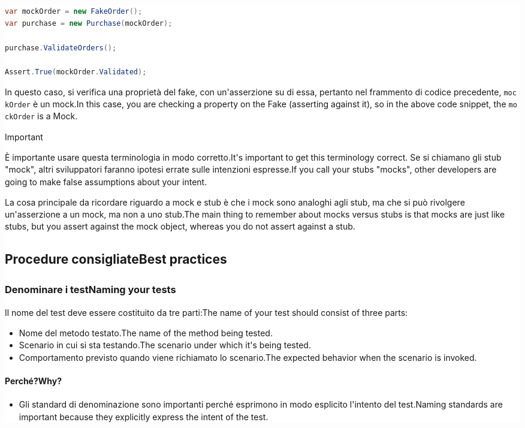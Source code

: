 ```csharp
var mockOrder = new FakeOrder();
var purchase = new Purchase(mockOrder);

purchase.ValidateOrders();

Assert.True(mockOrder.Validated);
```

<span data-ttu-id="05ea0-170">In questo caso, si verifica una proprietà del fake, con un'asserzione su di essa, pertanto nel frammento di codice precedente, `mockOrder` è un mock.</span><span class="sxs-lookup"><span data-stu-id="05ea0-170">In this case, you are checking a property on the Fake (asserting against it), so in the above code snippet, the `mockOrder` is a Mock.</span></span>

> [!IMPORTANT]
> <span data-ttu-id="05ea0-171">È importante usare questa terminologia in modo corretto.</span><span class="sxs-lookup"><span data-stu-id="05ea0-171">It's important to get this terminology correct.</span></span> <span data-ttu-id="05ea0-172">Se si chiamano gli stub "mock", altri sviluppatori faranno ipotesi errate sulle intenzioni espresse.</span><span class="sxs-lookup"><span data-stu-id="05ea0-172">If you call your stubs "mocks", other developers are going to make false assumptions about your intent.</span></span>

<span data-ttu-id="05ea0-173">La cosa principale da ricordare riguardo a mock e stub è che i mock sono analoghi agli stub, ma che si può rivolgere un'asserzione a un mock, ma non a uno stub.</span><span class="sxs-lookup"><span data-stu-id="05ea0-173">The main thing to remember about mocks versus stubs is that mocks are just like stubs, but you assert against the mock object, whereas you do not assert against a stub.</span></span>

## <a name="best-practices"></a><span data-ttu-id="05ea0-174">Procedure consigliate</span><span class="sxs-lookup"><span data-stu-id="05ea0-174">Best practices</span></span>

### <a name="naming-your-tests"></a><span data-ttu-id="05ea0-175">Denominare i test</span><span class="sxs-lookup"><span data-stu-id="05ea0-175">Naming your tests</span></span>
<span data-ttu-id="05ea0-176">Il nome del test deve essere costituito da tre parti:</span><span class="sxs-lookup"><span data-stu-id="05ea0-176">The name of your test should consist of three parts:</span></span>
- <span data-ttu-id="05ea0-177">Nome del metodo testato.</span><span class="sxs-lookup"><span data-stu-id="05ea0-177">The name of the method being tested.</span></span>
- <span data-ttu-id="05ea0-178">Scenario in cui si sta testando.</span><span class="sxs-lookup"><span data-stu-id="05ea0-178">The scenario under which it's being tested.</span></span>
- <span data-ttu-id="05ea0-179">Comportamento previsto quando viene richiamato lo scenario.</span><span class="sxs-lookup"><span data-stu-id="05ea0-179">The expected behavior when the scenario is invoked.</span></span>

#### <a name="why"></a><span data-ttu-id="05ea0-180">Perché?</span><span class="sxs-lookup"><span data-stu-id="05ea0-180">Why?</span></span>
- <span data-ttu-id="05ea0-181">Gli standard di denominazione sono importanti perché esprimono in modo esplicito l'intento del test.</span><span class="sxs-lookup"><span data-stu-id="05ea0-181">Naming standards are important because they explicitly express the intent of the test.</span></span>
